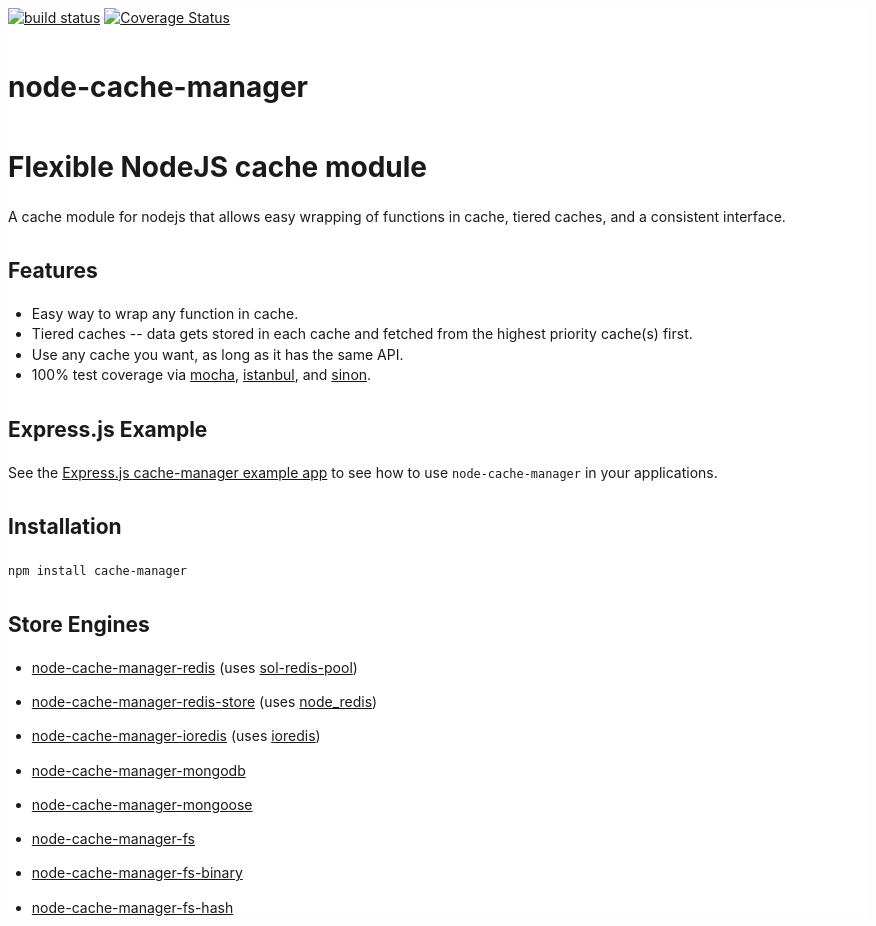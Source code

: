 [![build status](https://secure.travis-ci.org/BryanDonovan/node-cache-manager.svg)](http://travis-ci.org/BryanDonovan/node-cache-manager)
[![Coverage Status](https://coveralls.io/repos/BryanDonovan/node-cache-manager/badge.svg?branch=master)](https://coveralls.io/r/BryanDonovan/node-cache-manager?branch=master)

# node-cache-manager

# Flexible NodeJS cache module

A cache module for nodejs that allows easy wrapping of functions in cache,
tiered caches, and a consistent interface.

## Features

- Easy way to wrap any function in cache.
- Tiered caches -- data gets stored in each cache and fetched from the highest
  priority cache(s) first.
- Use any cache you want, as long as it has the same API.
- 100% test coverage via [mocha](https://github.com/visionmedia/mocha),
  [istanbul](https://github.com/yahoo/istanbul), and [sinon](http://sinonjs.org).

## Express.js Example

See the [Express.js cache-manager example app](https://github.com/BryanDonovan/node-cache-manager-express-example) to see how to use
`node-cache-manager` in your applications.

## Installation

    npm install cache-manager

## Store Engines

- [node-cache-manager-redis](https://github.com/dial-once/node-cache-manager-redis) (uses [sol-redis-pool](https://github.com/joshuah/sol-redis-pool))

- [node-cache-manager-redis-store](https://github.com/dabroek/node-cache-manager-redis-store) (uses [node_redis](https://github.com/NodeRedis/node_redis))

- [node-cache-manager-ioredis](https://github.com/dabroek/node-cache-manager-ioredis) (uses [ioredis](https://github.com/luin/ioredis))

- [node-cache-manager-mongodb](https://github.com/v4l3r10/node-cache-manager-mongodb)

- [node-cache-manager-mongoose](https://github.com/disjunction/node-cache-manager-mongoose)

- [node-cache-manager-fs](https://github.com/hotelde/node-cache-manager-fs)

- [node-cache-manager-fs-binary](https://github.com/sheershoff/node-cache-manager-fs-binary)

- [node-cache-manager-fs-hash](https://github.com/rolandstarke/node-cache-manager-fs-hash)
